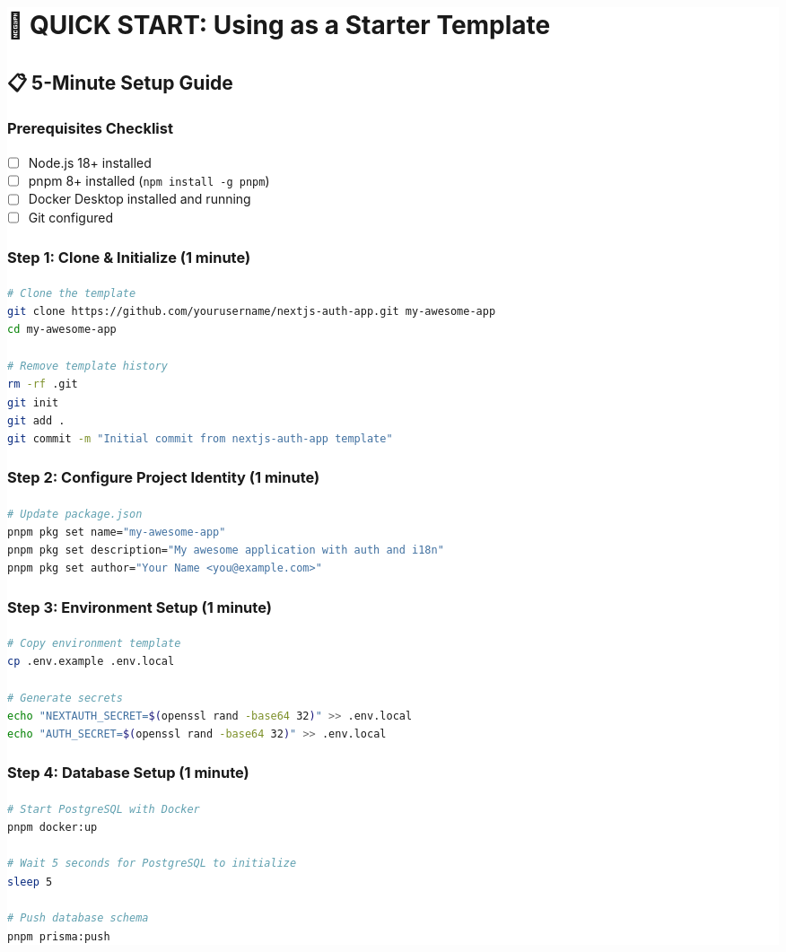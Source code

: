 # 🚀 QUICK START: Using as a Starter Template

## 📋 5-Minute Setup Guide

### Prerequisites Checklist
- [ ] Node.js 18+ installed
- [ ] pnpm 8+ installed (`npm install -g pnpm`)
- [ ] Docker Desktop installed and running
- [ ] Git configured

### Step 1: Clone & Initialize (1 minute)
```bash
# Clone the template
git clone https://github.com/yourusername/nextjs-auth-app.git my-awesome-app
cd my-awesome-app

# Remove template history
rm -rf .git
git init
git add .
git commit -m "Initial commit from nextjs-auth-app template"
```

### Step 2: Configure Project Identity (1 minute)
```bash
# Update package.json
pnpm pkg set name="my-awesome-app"
pnpm pkg set description="My awesome application with auth and i18n"
pnpm pkg set author="Your Name <you@example.com>"
```

### Step 3: Environment Setup (1 minute)
```bash
# Copy environment template
cp .env.example .env.local

# Generate secrets
echo "NEXTAUTH_SECRET=$(openssl rand -base64 32)" >> .env.local
echo "AUTH_SECRET=$(openssl rand -base64 32)" >> .env.local
```

### Step 4: Database Setup (1 minute)
```bash
# Start PostgreSQL with Docker
pnpm docker:up

# Wait 5 seconds for PostgreSQL to initialize
sleep 5

# Push database schema
pnpm prisma:push
```
